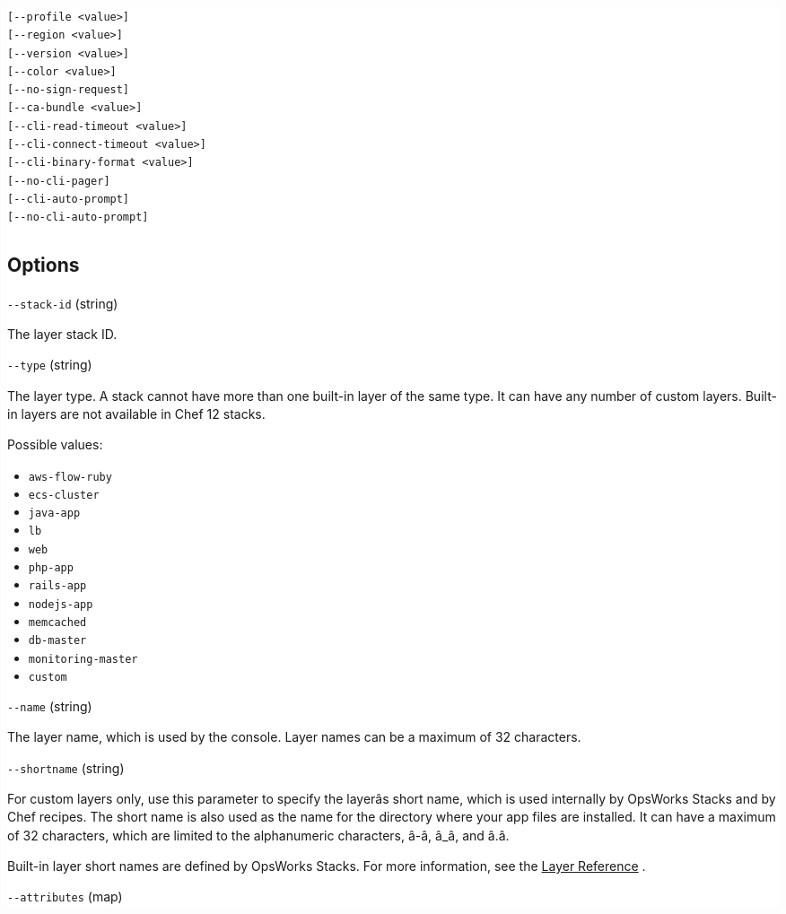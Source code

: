 ```
[--profile <value>]
[--region <value>]
[--version <value>]
[--color <value>]
[--no-sign-request]
[--ca-bundle <value>]
[--cli-read-timeout <value>]
[--cli-connect-timeout <value>]
[--cli-binary-format <value>]
[--no-cli-pager]
[--cli-auto-prompt]
[--no-cli-auto-prompt]
```

## Options

`--stack-id` (string)

The layer stack ID.

`--type` (string)

The layer type. A stack cannot have more than one built-in layer of the same type. It can have any number of custom layers. Built-in layers are not available in Chef 12 stacks.

Possible values:

- `aws-flow-ruby`
- `ecs-cluster`
- `java-app`
- `lb`
- `web`
- `php-app`
- `rails-app`
- `nodejs-app`
- `memcached`
- `db-master`
- `monitoring-master`
- `custom`

`--name` (string)

The layer name, which is used by the console. Layer names can be a maximum of 32 characters.

`--shortname` (string)

For custom layers only, use this parameter to specify the layerâs short name, which is used internally by OpsWorks Stacks and by Chef recipes. The short name is also used as the name for the directory where your app files are installed. It can have a maximum of 32 characters, which are limited to the alphanumeric characters, â-â, â_â, and â.â.

Built-in layer short names are defined by OpsWorks Stacks. For more information, see the [Layer Reference](https://docs.aws.amazon.com/opsworks/latest/userguide/layers.html) .

`--attributes` (map)

